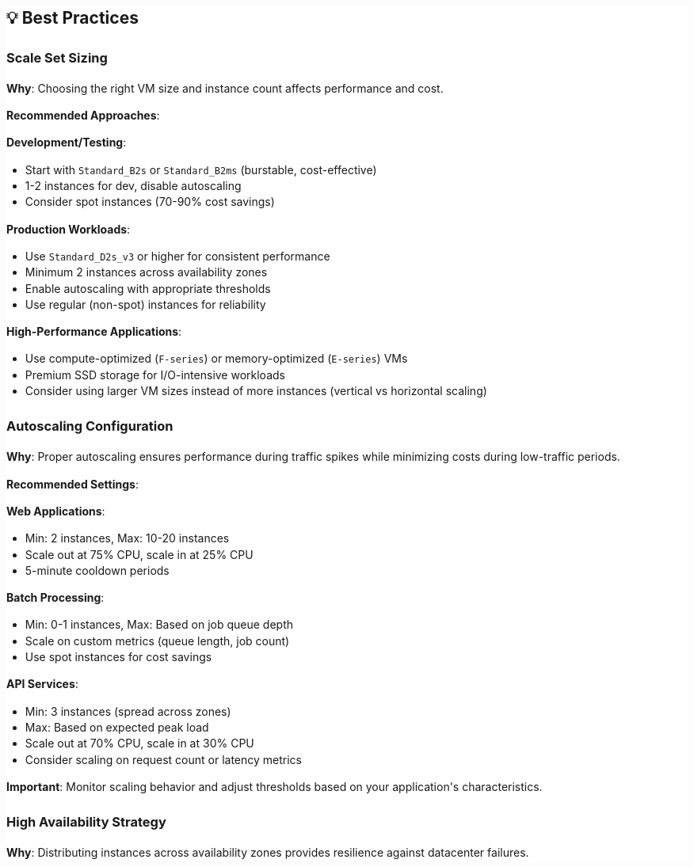 ## 💡 Best Practices

### Scale Set Sizing

**Why**: Choosing the right VM size and instance count affects performance and cost.

**Recommended Approaches**:

**Development/Testing**:
- Start with `Standard_B2s` or `Standard_B2ms` (burstable, cost-effective)
- 1-2 instances for dev, disable autoscaling
- Consider spot instances (70-90% cost savings)

**Production Workloads**:
- Use `Standard_D2s_v3` or higher for consistent performance
- Minimum 2 instances across availability zones
- Enable autoscaling with appropriate thresholds
- Use regular (non-spot) instances for reliability

**High-Performance Applications**:
- Use compute-optimized (`F-series`) or memory-optimized (`E-series`) VMs
- Premium SSD storage for I/O-intensive workloads
- Consider using larger VM sizes instead of more instances (vertical vs horizontal scaling)

### Autoscaling Configuration

**Why**: Proper autoscaling ensures performance during traffic spikes while minimizing costs during low-traffic periods.

**Recommended Settings**:

**Web Applications**:
- Min: 2 instances, Max: 10-20 instances
- Scale out at 75% CPU, scale in at 25% CPU
- 5-minute cooldown periods

**Batch Processing**:
- Min: 0-1 instances, Max: Based on job queue depth
- Scale on custom metrics (queue length, job count)
- Use spot instances for cost savings

**API Services**:
- Min: 3 instances (spread across zones)
- Max: Based on expected peak load
- Scale out at 70% CPU, scale in at 30% CPU
- Consider scaling on request count or latency metrics

**Important**: Monitor scaling behavior and adjust thresholds based on your application's characteristics.

### High Availability Strategy

**Why**: Distributing instances across availability zones provides resilience against datacenter failures.

